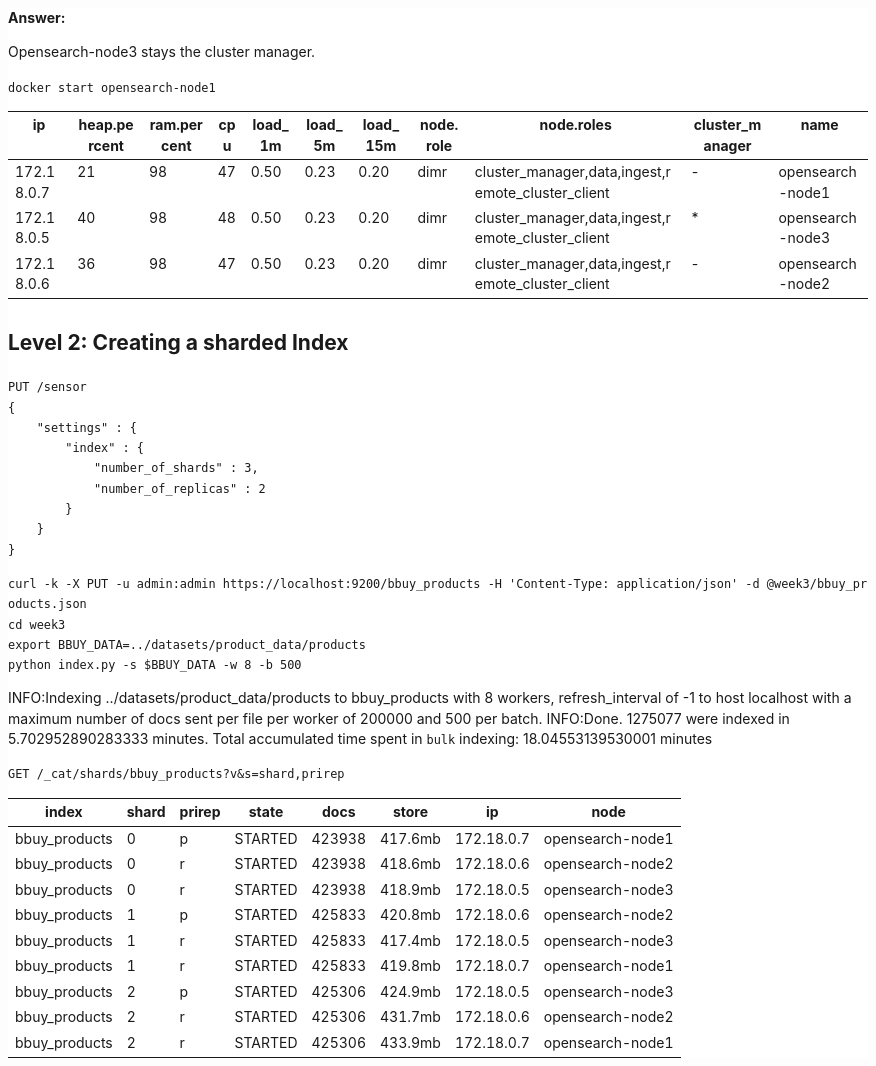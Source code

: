 **Answer:**

Opensearch-node3 stays the cluster manager.

```sh
docker start opensearch-node1
```

| ip                  |heap.percent |ram.percent |cpu | load_1m | load_5m | load_15m | node.role | node.roles                                          |  cluster_manager | name                  |
|---------------------|-------------|------------|----|---------|---------|----------|-----------|-----------------------------------------------------|------------------|-----------------------|
| 172.18.0.7          | 21          |98          | 47 |   0.50  |   0.23  |   0.20   |   dimr    |   cluster_manager,data,ingest,remote_cluster_client | -                |    opensearch-node1   |
| 172.18.0.5          | 40          |98          | 48 |   0.50  |   0.23  |   0.20   |   dimr    |   cluster_manager,data,ingest,remote_cluster_client | *                |    opensearch-node3   |
| 172.18.0.6          | 36          |98          | 47 |   0.50  |   0.23  |   0.20   |   dimr    |   cluster_manager,data,ingest,remote_cluster_client | -                |    opensearch-node2   |


## Level 2: Creating a sharded Index


```
PUT /sensor
{
    "settings" : {
        "index" : {
            "number_of_shards" : 3, 
            "number_of_replicas" : 2 
        }
    }
}
```

```
curl -k -X PUT -u admin:admin https://localhost:9200/bbuy_products -H 'Content-Type: application/json' -d @week3/bbuy_products.json
cd week3
export BBUY_DATA=../datasets/product_data/products
python index.py -s $BBUY_DATA -w 8 -b 500
```

INFO:Indexing ../datasets/product_data/products to bbuy_products with 8 workers, refresh_interval of -1 to host localhost with a maximum number of docs sent per file per worker of 200000 and 500 per batch.
INFO:Done. 1275077 were indexed in 5.702952890283333 minutes.  Total accumulated time spent in `bulk` indexing: 18.04553139530001 minutes

`GET /_cat/shards/bbuy_products?v&s=shard,prirep`

| index         | shard | prirep | state   |   docs |   store | ip         | node             |
|---------------|-------|--------|---------|--------|---------|------------|------------------|
| bbuy_products | 0     | p      | STARTED | 423938 | 417.6mb | 172.18.0.7 | opensearch-node1 |
| bbuy_products | 0     | r      | STARTED | 423938 | 418.6mb | 172.18.0.6 | opensearch-node2 |
| bbuy_products | 0     | r      | STARTED | 423938 | 418.9mb | 172.18.0.5 | opensearch-node3 |
| bbuy_products | 1     | p      | STARTED | 425833 | 420.8mb | 172.18.0.6 | opensearch-node2 |
| bbuy_products | 1     | r      | STARTED | 425833 | 417.4mb | 172.18.0.5 | opensearch-node3 |
| bbuy_products | 1     | r      | STARTED | 425833 | 419.8mb | 172.18.0.7 | opensearch-node1 |
| bbuy_products | 2     | p      | STARTED | 425306 | 424.9mb | 172.18.0.5 | opensearch-node3 |
| bbuy_products | 2     | r      | STARTED | 425306 | 431.7mb | 172.18.0.6 | opensearch-node2 |
| bbuy_products | 2     | r      | STARTED | 425306 | 433.9mb | 172.18.0.7 | opensearch-node1 |
